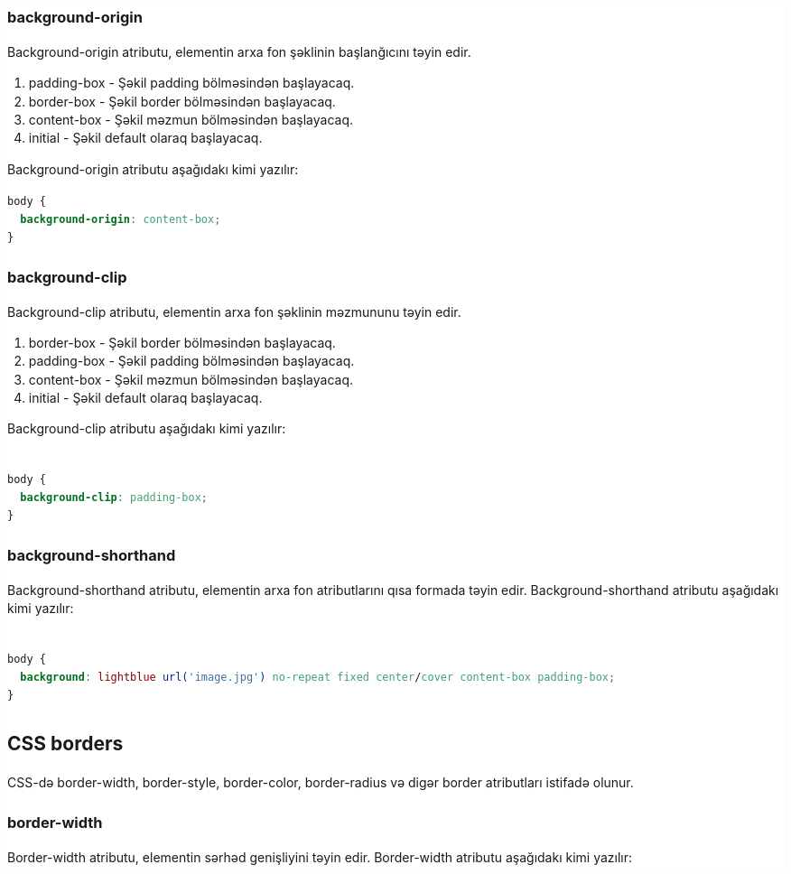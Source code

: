 ### background-origin

Background-origin atributu, elementin arxa fon şəklinin başlanğıcını təyin edir. 

1. padding-box - Şəkil padding bölməsindən başlayacaq.
2. border-box - Şəkil border bölməsindən başlayacaq.
3. content-box - Şəkil məzmun bölməsindən başlayacaq.
4. initial - Şəkil default olaraq başlayacaq.

Background-origin atributu aşağıdakı kimi yazılır:

```css
body {
  background-origin: content-box;
}
```

### background-clip

Background-clip atributu, elementin arxa fon şəklinin məzmununu təyin edir. 

1. border-box - Şəkil border bölməsindən başlayacaq.
2. padding-box - Şəkil padding bölməsindən başlayacaq.
3. content-box - Şəkil məzmun bölməsindən başlayacaq.
4. initial - Şəkil default olaraq başlayacaq.

Background-clip atributu aşağıdakı kimi yazılır:

```css

body {
  background-clip: padding-box;
}
```

### background-shorthand

Background-shorthand atributu, elementin arxa fon atributlarını qısa formada təyin edir. Background-shorthand atributu aşağıdakı kimi yazılır:

```css

body {
  background: lightblue url('image.jpg') no-repeat fixed center/cover content-box padding-box;
}
```

## CSS borders

CSS-də border-width, border-style, border-color, border-radius və digər border atributları istifadə olunur.

### border-width

Border-width atributu, elementin sərhəd genişliyini təyin edir. Border-width atributu aşağıdakı kimi yazılır:
